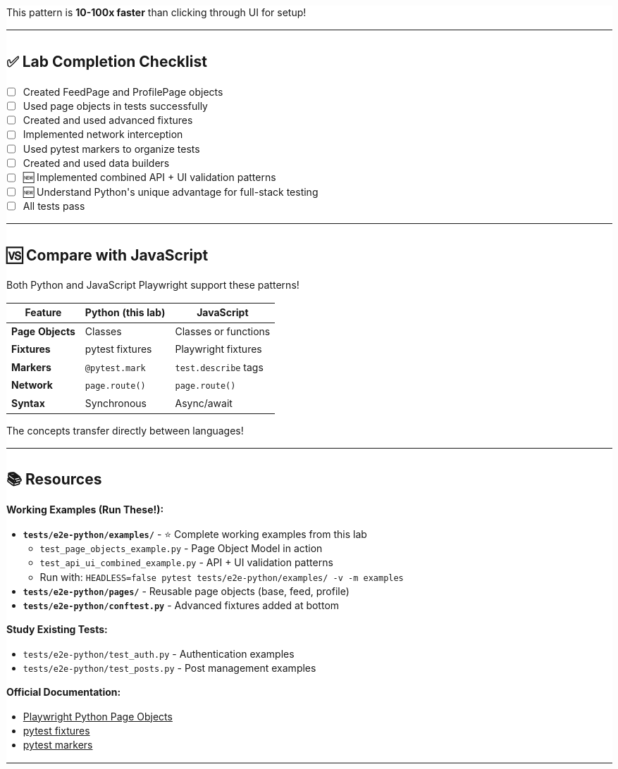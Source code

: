 This pattern is **10-100x faster** than clicking through UI for setup!

---

## ✅ Lab Completion Checklist

- [ ] Created FeedPage and ProfilePage objects
- [ ] Used page objects in tests successfully
- [ ] Created and used advanced fixtures
- [ ] Implemented network interception
- [ ] Used pytest markers to organize tests
- [ ] Created and used data builders
- [ ] 🆕 Implemented combined API + UI validation patterns
- [ ] 🆕 Understand Python's unique advantage for full-stack testing
- [ ] All tests pass

---

## 🆚 Compare with JavaScript

Both Python and JavaScript Playwright support these patterns!

| Feature | Python (this lab) | JavaScript |
|---------|------------------|------------|
| **Page Objects** | Classes | Classes or functions |
| **Fixtures** | pytest fixtures | Playwright fixtures |
| **Markers** | `@pytest.mark` | `test.describe` tags |
| **Network** | `page.route()` | `page.route()` |
| **Syntax** | Synchronous | Async/await |

The concepts transfer directly between languages!

---

## 📚 Resources

**Working Examples (Run These!):**
- **`tests/e2e-python/examples/`** - ⭐ Complete working examples from this lab
  - `test_page_objects_example.py` - Page Object Model in action
  - `test_api_ui_combined_example.py` - API + UI validation patterns
  - Run with: `HEADLESS=false pytest tests/e2e-python/examples/ -v -m examples`
- **`tests/e2e-python/pages/`** - Reusable page objects (base, feed, profile)
- **`tests/e2e-python/conftest.py`** - Advanced fixtures added at bottom

**Study Existing Tests:**
- `tests/e2e-python/test_auth.py` - Authentication examples
- `tests/e2e-python/test_posts.py` - Post management examples

**Official Documentation:**
- [Playwright Python Page Objects](https://playwright.dev/python/docs/pom)
- [pytest fixtures](https://docs.pytest.org/en/stable/fixture.html)
- [pytest markers](https://docs.pytest.org/en/stable/example/markers.html)

---